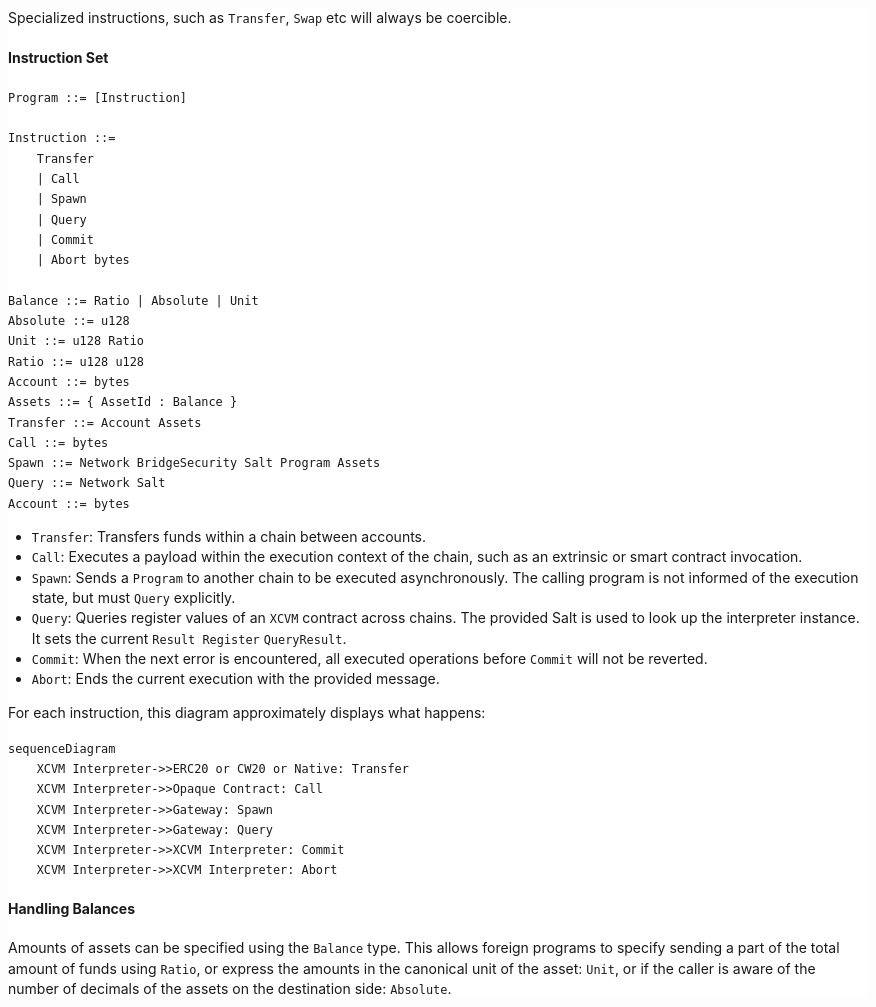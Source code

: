 Specialized instructions, such as `Transfer`, `Swap` etc will always be coercible.

#### Instruction Set

```
Program ::= [Instruction]

Instruction ::= 
    Transfer
    | Call
    | Spawn
    | Query
    | Commit
    | Abort bytes

Balance ::= Ratio | Absolute | Unit
Absolute ::= u128
Unit ::= u128 Ratio
Ratio ::= u128 u128
Account ::= bytes
Assets ::= { AssetId : Balance }
Transfer ::= Account Assets
Call ::= bytes
Spawn ::= Network BridgeSecurity Salt Program Assets
Query ::= Network Salt
Account ::= bytes
```

- `Transfer`: Transfers funds within a chain between accounts.
- `Call`: Executes a payload within the execution context of the chain, such as an extrinsic or smart contract invocation.
- `Spawn`: Sends a `Program` to another chain to be executed asynchronously. The calling program is not informed of the execution state, but must `Query` explicitly.
- `Query`: Queries register values of an `XCVM` contract across chains. The provided Salt is used to look up the interpreter instance. It sets the current `Result Register` `QueryResult`.
- `Commit`: When the next error is encountered, all executed operations before `Commit` will not be reverted.
- `Abort`: Ends the current execution with the provided message.

For each instruction, this diagram approximately displays what happens: 

```mermaid
sequenceDiagram
    XCVM Interpreter->>ERC20 or CW20 or Native: Transfer
    XCVM Interpreter->>Opaque Contract: Call
    XCVM Interpreter->>Gateway: Spawn
    XCVM Interpreter->>Gateway: Query
    XCVM Interpreter->>XCVM Interpreter: Commit
    XCVM Interpreter->>XCVM Interpreter: Abort
```

#### Handling Balances

Amounts of assets can be specified using the `Balance` type. This allows foreign programs to specify sending a part of the total amount of funds using `Ratio`, or express the amounts in the canonical unit of the asset: `Unit`,  or if the caller is aware of the number of decimals of the assets on the destination side: `Absolute`.
